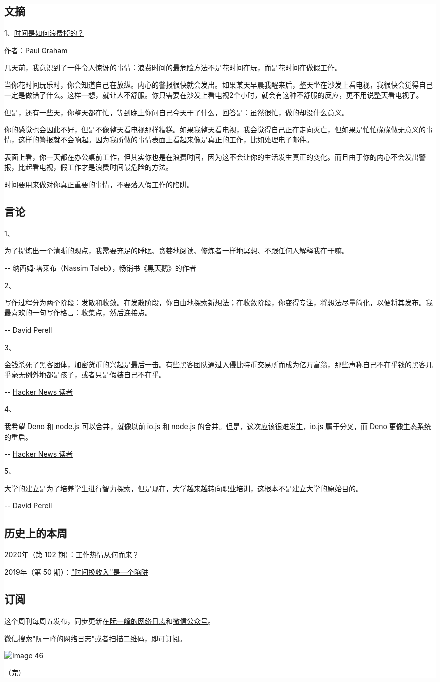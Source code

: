 文摘
--

1、[时间是如何浪费掉的？](http://paulgraham.com/selfindulgence.html)

作者：Paul Graham

几天前，我意识到了一件令人惊讶的事情：浪费时间的最危险方法不是花时间在玩，而是花时间在做假工作。

当你花时间玩乐时，你会知道自己在放纵。内心的警报很快就会发出。如果某天早晨我醒来后，整天坐在沙发上看电视，我很快会觉得自己一定是做错了什么。这样一想，就让人不舒服。你只需要在沙发上看电视2个小时，就会有这种不舒服的反应，更不用说整天看电视了。

但是，还有一些天，你整天都在忙，等到晚上你问自己今天干了什么，回答是：虽然很忙，做的却没什么意义。

你的感觉也会因此不好，但是不像整天看电视那样糟糕。如果我整天看电视，我会觉得自己正在走向灭亡，但如果是忙忙碌碌做无意义的事情，这样的警报就不会响起。因为我所做的事情表面上看起来像是真正的工作，比如处理电子邮件。

表面上看，你一天都在办公桌前工作，但其实你也是在浪费时间，因为这不会让你的生活发生真正的变化。而且由于你的内心不会发出警报，比起看电视，假工作才是浪费时间最危险的方法。

时间要用来做对你真正重要的事情，不要落入假工作的陷阱。

言论
--

1、

为了提炼出一个清晰的观点，我需要充足的睡眠、贪婪地阅读、修炼者一样地冥想、不跟任何人解释我在干嘛。

\-- 纳西姆·塔莱布（Nassim Taleb），畅销书《黑天鹅》的作者

2、

写作过程分为两个阶段：发散和收敛。在发散阶段，你自由地探索新想法；在收敛阶段，你变得专注，将想法尽量简化，以便将其发布。我最喜欢的一句写作格言：收集点，然后连接点。

\-- David Perell

3、

金钱杀死了黑客团体，加密货币的兴起是最后一击。有些黑客团队通过入侵比特币交易所而成为亿万富翁，那些声称自己不在乎钱的黑客几乎毫无例外地都是孩子，或者只是假装自己不在乎。

\-- [Hacker News 读者](https://news.ycombinator.com/item?id=26498998)

4、

我希望 Deno 和 node.js 可以合并，就像以前 io.js 和 node.js 的合并。但是，这次应该很难发生，io.js 属于分叉，而 Deno 更像生态系统的重启。

\-- [Hacker News 读者](https://news.ycombinator.com/item?id=26620578)

5、

大学的建立是为了培养学生进行智力探索，但是现在，大学越来越转向职业培训，这根本不是建立大学的原始目的。

\-- [David Perell](https://twitter.com/david_perell/status/1376378046752653313)

历史上的本周
------

2020年（第 102 期）：[工作热情从何而来？](https://www.ruanyifeng.com/blog/2020/04/weekly-issue-102.html)

2019年（第 50 期）：["时间换收入"是一个陷阱](https://www.ruanyifeng.com/blog/2019/04/weekly-issue-50.html)

订阅
--

这个周刊每周五发布，同步更新在[阮一峰的网络日志](https://www.ruanyifeng.com/blog)和[微信公众号](http://weixin.sogou.com/weixin?query=%E9%98%AE%E4%B8%80%E5%B3%B0%E7%9A%84%E7%BD%91%E7%BB%9C%E6%97%A5%E5%BF%97)。

微信搜索"阮一峰的网络日志"或者扫描二维码，即可订阅。

![Image 46](https://cdn.beekka.com/blogimg/asset/202103/bg2021030402.jpg)

（完）
